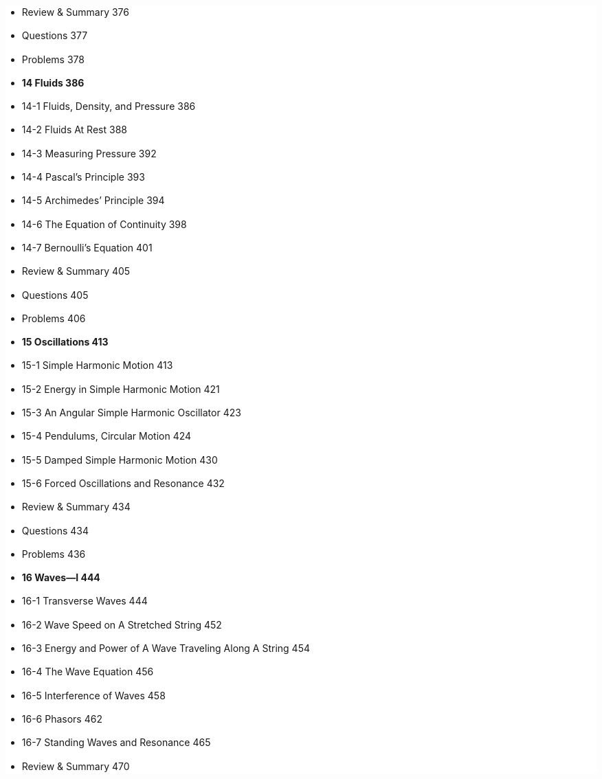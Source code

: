 * Review & Summary 376

* Questions 377

* Problems 378

* **14 Fluids 386**

* 14-1 Fluids, Density, and Pressure 386

* 14-2 Fluids At Rest 388

* 14-3 Measuring Pressure 392

* 14-4 Pascal’s Principle 393

* 14-5 Archimedes’ Principle 394

* 14-6 The Equation of Continuity 398

* 14-7 Bernoulli’s Equation 401

* Review & Summary 405

* Questions 405

* Problems 406

* **15 Oscillations 413**

* 15-1 Simple Harmonic Motion 413

* 15-2 Energy in Simple Harmonic Motion 421

* 15-3 An Angular Simple Harmonic Oscillator 423

* 15-4 Pendulums, Circular Motion 424

* 15-5 Damped Simple Harmonic Motion 430

* 15-6 Forced Oscillations and Resonance 432

* Review & Summary 434

* Questions 434

* Problems 436

* **16 Waves—I 444**

* 16-1 Transverse Waves 444

* 16-2 Wave Speed on A Stretched String 452

* 16-3 Energy and Power of A Wave Traveling Along A String 454

* 16-4 The Wave Equation 456

* 16-5 Interference of Waves 458

* 16-6 Phasors 462

* 16-7 Standing Waves and Resonance 465

* Review & Summary 470
